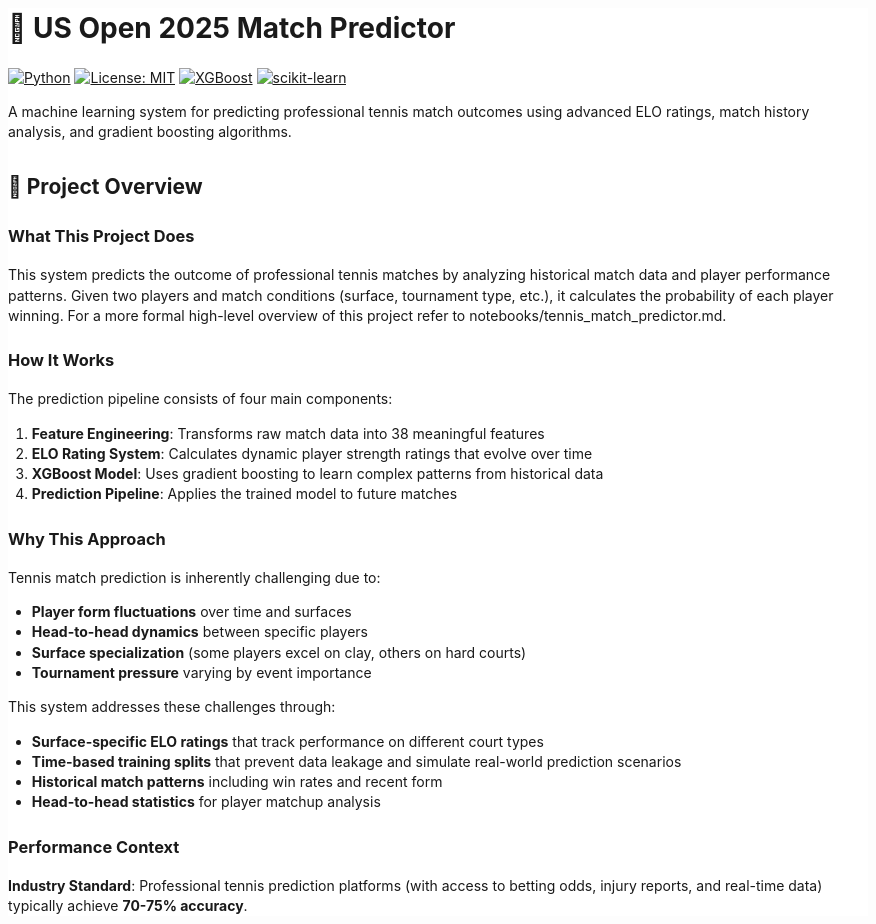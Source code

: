 # 🎾 US Open 2025 Match Predictor

[![Python](https://img.shields.io/badge/python-3.8%2B-blue.svg)](https://www.python.org/)
[![License: MIT](https://img.shields.io/badge/License-MIT-yellow.svg)](https://opensource.org/licenses/MIT)
[![XGBoost](https://img.shields.io/badge/XGBoost-2.0%2B-orange.svg)](https://xgboost.readthedocs.io/)
[![scikit-learn](https://img.shields.io/badge/scikit--learn-1.0%2B-green.svg)](https://scikit-learn.org/)

A machine learning system for predicting professional tennis match outcomes using advanced ELO ratings, match history analysis, and gradient boosting algorithms.

## 📖 Project Overview

### What This Project Does

This system predicts the outcome of professional tennis matches by analyzing historical match data and player performance patterns. Given two players and match conditions (surface, tournament type, etc.), it calculates the probability of each player winning. For a more formal high-level overview of this project refer to notebooks/tennis_match_predictor.md.

### How It Works

The prediction pipeline consists of four main components:

1. **Feature Engineering**: Transforms raw match data into 38 meaningful features
2. **ELO Rating System**: Calculates dynamic player strength ratings that evolve over time
3. **XGBoost Model**: Uses gradient boosting to learn complex patterns from historical data
4. **Prediction Pipeline**: Applies the trained model to future matches

### Why This Approach

Tennis match prediction is inherently challenging due to:

- **Player form fluctuations** over time and surfaces
- **Head-to-head dynamics** between specific players
- **Surface specialization** (some players excel on clay, others on hard courts)
- **Tournament pressure** varying by event importance

This system addresses these challenges through:

- **Surface-specific ELO ratings** that track performance on different court types
- **Time-based training splits** that prevent data leakage and simulate real-world prediction scenarios
- **Historical match patterns** including win rates and recent form
- **Head-to-head statistics** for player matchup analysis

### Performance Context

**Industry Standard**: Professional tennis prediction platforms (with access to betting odds, injury reports, and real-time data) typically achieve **70-75% accuracy**.
